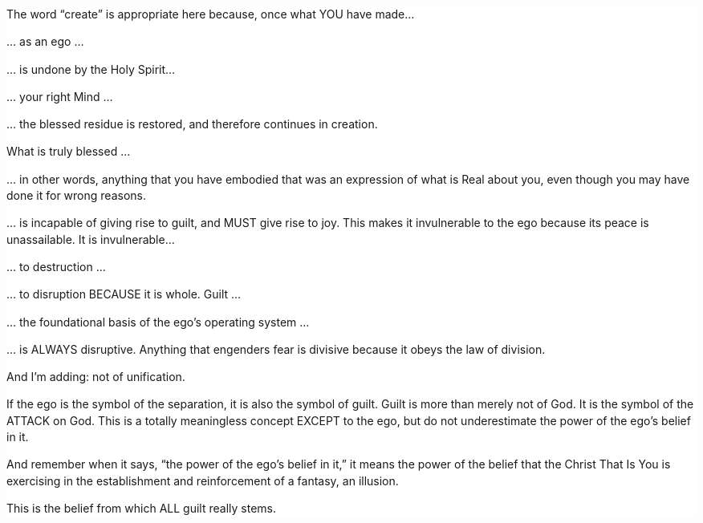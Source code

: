 The word &ldquo;create&rdquo; is appropriate here because, once what YOU
have made&hellip;
</div>

&hellip; as an ego &hellip;

<div markdown="1" class="well book">
&hellip; is undone by the Holy Spirit&hellip;
</div>

&hellip; your right Mind &hellip;

<div markdown="1" class="well book">
&hellip; the blessed residue is restored, and therefore continues in
creation.

What is truly blessed &hellip;
</div>

&hellip; in other words, anything that you have embodied that was an
expression of what is Real about you, even though you may have done it
for wrong reasons.

<div markdown="1" class="well book">
&hellip; is incapable of giving rise to guilt, and MUST give rise to joy.
This makes it invulnerable to the ego because its peace is unassailable.
It is invulnerable&hellip;
</div>

&hellip; to destruction &hellip;

<div markdown="1" class="well book">
&hellip; to disruption BECAUSE it is whole. Guilt &hellip;
</div>

&hellip; the foundational basis of the ego&rsquo;s operating system &hellip;

<div markdown="1" class="well book">
&hellip; is ALWAYS disruptive. Anything that engenders fear is divisive
because it obeys the law of division.
</div>

And I&rsquo;m adding: not of unification.

<div markdown="1" class="well book">
If the ego is the symbol of the separation, it is also the symbol of
guilt. Guilt is more than merely not of God. It is the symbol of the
ATTACK on God. This is a totally meaningless concept EXCEPT to the ego,
but do not underestimate the power of the ego&rsquo;s belief in it.
</div>

And remember when it says, &ldquo;the power of the ego&rsquo;s belief in it,&rdquo; it
means the power of the belief that the Christ That Is You is exercising
in the establishment and reinforcement of a fantasy, an illusion.

<div markdown="1" class="well book">
This is the belief from which ALL guilt really stems.
</div>
